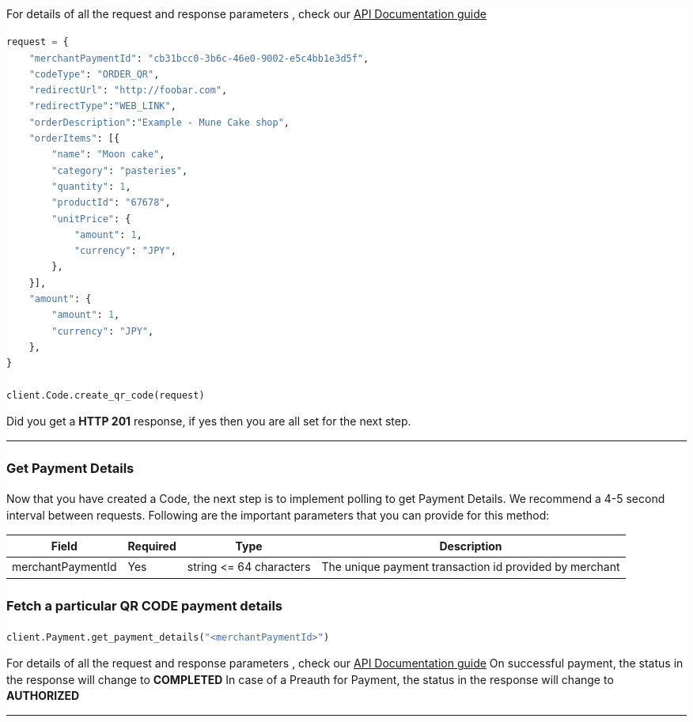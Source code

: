 For details of all the request and response parameters , check our [API Documentation guide](https://www.paypay.ne.jp/opa/doc/v1.0/dynamicqrcode#operation/createQRCode)

```py
request = {
    "merchantPaymentId": "cb31bcc0-3b6c-46e0-9002-e5c4bb1e3d5f",
    "codeType": "ORDER_QR",
    "redirectUrl": "http://foobar.com",
    "redirectType":"WEB_LINK",
    "orderDescription":"Example - Mune Cake shop",
    "orderItems": [{
        "name": "Moon cake",
        "category": "pasteries",
        "quantity": 1,
        "productId": "67678",
        "unitPrice": {
            "amount": 1,
            "currency": "JPY",
        },
    }],
    "amount": {
        "amount": 1,
        "currency": "JPY",
    },
}

client.Code.create_qr_code(request)
```

Did you get a **HTTP 201** response, if yes then you are all set for the next step.

<hr>

### Get Payment Details

Now that you have created a Code, the next  step is to implement polling to get Payment Details. We recommend a 4-5 second interval between requests. Following are the important parameters that you can provide for this method:

| Field  | Required  |Type   | Description  |  
|---|---|---|---|
|merchantPaymentId   |  Yes |string <= 64 characters  |The unique payment transaction id provided by merchant   |

### Fetch a particular QR CODE payment details
```py
client.Payment.get_payment_details("<merchantPaymentId>")
```
For details of all the request and response parameters , check our [API Documentation guide](https://www.paypay.ne.jp/opa/doc/jp/v1.0/dynamicqrcode#operation/getPaymentDetails)
On successful payment, the status in the response will change to **COMPLETED**
In case of a Preauth for Payment, the status in the response will change to **AUTHORIZED**

<hr>
